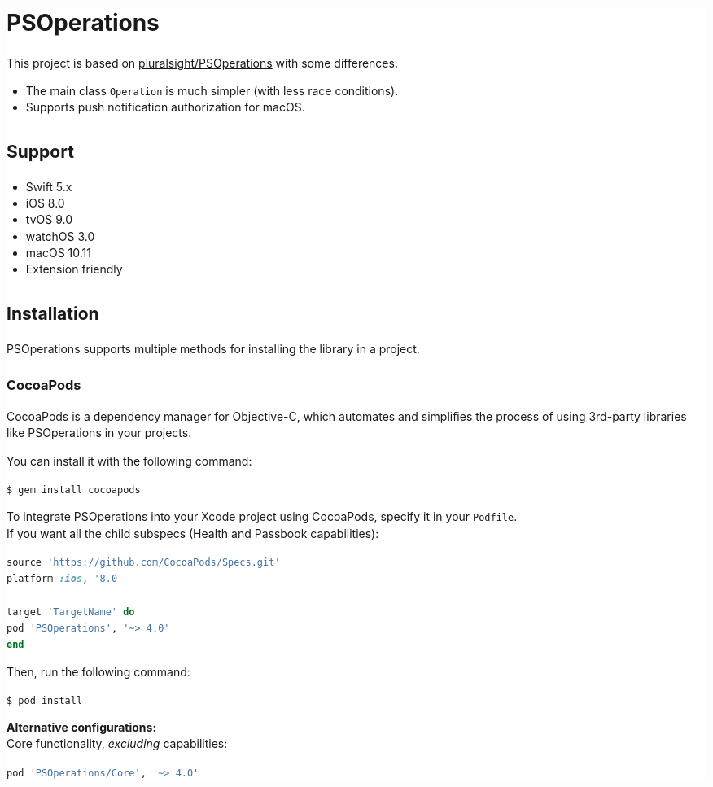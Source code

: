 # PSOperations

This project is based on [pluralsight/PSOperations](https://github.com/pluralsight/PSOperations) with some differences.

- The main class `Operation` is much simpler (with less race conditions).
- Supports push notification authorization for macOS.

## Support

 - Swift 5.x
 - iOS 8.0
 - tvOS 9.0
 - watchOS 3.0
 - macOS 10.11
 - Extension friendly

## Installation
PSOperations supports multiple methods for installing the library in a project.

### CocoaPods
[CocoaPods](http://cocoapods.org) is a dependency manager for Objective-C, which automates and simplifies the process of using 3rd-party libraries like PSOperations in your projects.

 You can install it with the following command:

```bash
$ gem install cocoapods
```

To integrate PSOperations into your Xcode project using CocoaPods, specify it in your `Podfile`.  
If you want all the child subspecs (Health and Passbook capabilities):

```ruby
source 'https://github.com/CocoaPods/Specs.git'
platform :ios, '8.0'

target 'TargetName' do
pod 'PSOperations', '~> 4.0'
end
```

Then, run the following command:

```bash
$ pod install
```

**Alternative configurations:**  
Core functionality, _excluding_ capabilities:
```ruby
pod 'PSOperations/Core', '~> 4.0'
```
